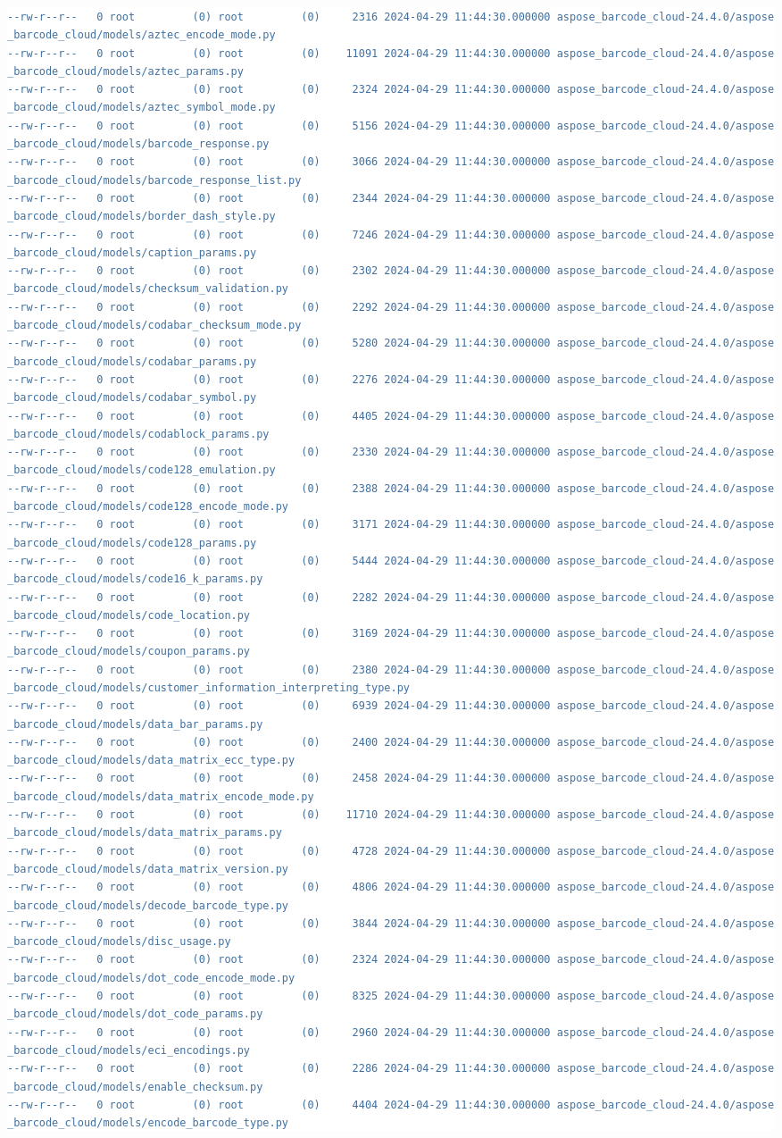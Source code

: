```diff
--rw-r--r--   0 root         (0) root         (0)     2316 2024-04-29 11:44:30.000000 aspose_barcode_cloud-24.4.0/aspose_barcode_cloud/models/aztec_encode_mode.py
--rw-r--r--   0 root         (0) root         (0)    11091 2024-04-29 11:44:30.000000 aspose_barcode_cloud-24.4.0/aspose_barcode_cloud/models/aztec_params.py
--rw-r--r--   0 root         (0) root         (0)     2324 2024-04-29 11:44:30.000000 aspose_barcode_cloud-24.4.0/aspose_barcode_cloud/models/aztec_symbol_mode.py
--rw-r--r--   0 root         (0) root         (0)     5156 2024-04-29 11:44:30.000000 aspose_barcode_cloud-24.4.0/aspose_barcode_cloud/models/barcode_response.py
--rw-r--r--   0 root         (0) root         (0)     3066 2024-04-29 11:44:30.000000 aspose_barcode_cloud-24.4.0/aspose_barcode_cloud/models/barcode_response_list.py
--rw-r--r--   0 root         (0) root         (0)     2344 2024-04-29 11:44:30.000000 aspose_barcode_cloud-24.4.0/aspose_barcode_cloud/models/border_dash_style.py
--rw-r--r--   0 root         (0) root         (0)     7246 2024-04-29 11:44:30.000000 aspose_barcode_cloud-24.4.0/aspose_barcode_cloud/models/caption_params.py
--rw-r--r--   0 root         (0) root         (0)     2302 2024-04-29 11:44:30.000000 aspose_barcode_cloud-24.4.0/aspose_barcode_cloud/models/checksum_validation.py
--rw-r--r--   0 root         (0) root         (0)     2292 2024-04-29 11:44:30.000000 aspose_barcode_cloud-24.4.0/aspose_barcode_cloud/models/codabar_checksum_mode.py
--rw-r--r--   0 root         (0) root         (0)     5280 2024-04-29 11:44:30.000000 aspose_barcode_cloud-24.4.0/aspose_barcode_cloud/models/codabar_params.py
--rw-r--r--   0 root         (0) root         (0)     2276 2024-04-29 11:44:30.000000 aspose_barcode_cloud-24.4.0/aspose_barcode_cloud/models/codabar_symbol.py
--rw-r--r--   0 root         (0) root         (0)     4405 2024-04-29 11:44:30.000000 aspose_barcode_cloud-24.4.0/aspose_barcode_cloud/models/codablock_params.py
--rw-r--r--   0 root         (0) root         (0)     2330 2024-04-29 11:44:30.000000 aspose_barcode_cloud-24.4.0/aspose_barcode_cloud/models/code128_emulation.py
--rw-r--r--   0 root         (0) root         (0)     2388 2024-04-29 11:44:30.000000 aspose_barcode_cloud-24.4.0/aspose_barcode_cloud/models/code128_encode_mode.py
--rw-r--r--   0 root         (0) root         (0)     3171 2024-04-29 11:44:30.000000 aspose_barcode_cloud-24.4.0/aspose_barcode_cloud/models/code128_params.py
--rw-r--r--   0 root         (0) root         (0)     5444 2024-04-29 11:44:30.000000 aspose_barcode_cloud-24.4.0/aspose_barcode_cloud/models/code16_k_params.py
--rw-r--r--   0 root         (0) root         (0)     2282 2024-04-29 11:44:30.000000 aspose_barcode_cloud-24.4.0/aspose_barcode_cloud/models/code_location.py
--rw-r--r--   0 root         (0) root         (0)     3169 2024-04-29 11:44:30.000000 aspose_barcode_cloud-24.4.0/aspose_barcode_cloud/models/coupon_params.py
--rw-r--r--   0 root         (0) root         (0)     2380 2024-04-29 11:44:30.000000 aspose_barcode_cloud-24.4.0/aspose_barcode_cloud/models/customer_information_interpreting_type.py
--rw-r--r--   0 root         (0) root         (0)     6939 2024-04-29 11:44:30.000000 aspose_barcode_cloud-24.4.0/aspose_barcode_cloud/models/data_bar_params.py
--rw-r--r--   0 root         (0) root         (0)     2400 2024-04-29 11:44:30.000000 aspose_barcode_cloud-24.4.0/aspose_barcode_cloud/models/data_matrix_ecc_type.py
--rw-r--r--   0 root         (0) root         (0)     2458 2024-04-29 11:44:30.000000 aspose_barcode_cloud-24.4.0/aspose_barcode_cloud/models/data_matrix_encode_mode.py
--rw-r--r--   0 root         (0) root         (0)    11710 2024-04-29 11:44:30.000000 aspose_barcode_cloud-24.4.0/aspose_barcode_cloud/models/data_matrix_params.py
--rw-r--r--   0 root         (0) root         (0)     4728 2024-04-29 11:44:30.000000 aspose_barcode_cloud-24.4.0/aspose_barcode_cloud/models/data_matrix_version.py
--rw-r--r--   0 root         (0) root         (0)     4806 2024-04-29 11:44:30.000000 aspose_barcode_cloud-24.4.0/aspose_barcode_cloud/models/decode_barcode_type.py
--rw-r--r--   0 root         (0) root         (0)     3844 2024-04-29 11:44:30.000000 aspose_barcode_cloud-24.4.0/aspose_barcode_cloud/models/disc_usage.py
--rw-r--r--   0 root         (0) root         (0)     2324 2024-04-29 11:44:30.000000 aspose_barcode_cloud-24.4.0/aspose_barcode_cloud/models/dot_code_encode_mode.py
--rw-r--r--   0 root         (0) root         (0)     8325 2024-04-29 11:44:30.000000 aspose_barcode_cloud-24.4.0/aspose_barcode_cloud/models/dot_code_params.py
--rw-r--r--   0 root         (0) root         (0)     2960 2024-04-29 11:44:30.000000 aspose_barcode_cloud-24.4.0/aspose_barcode_cloud/models/eci_encodings.py
--rw-r--r--   0 root         (0) root         (0)     2286 2024-04-29 11:44:30.000000 aspose_barcode_cloud-24.4.0/aspose_barcode_cloud/models/enable_checksum.py
--rw-r--r--   0 root         (0) root         (0)     4404 2024-04-29 11:44:30.000000 aspose_barcode_cloud-24.4.0/aspose_barcode_cloud/models/encode_barcode_type.py
```